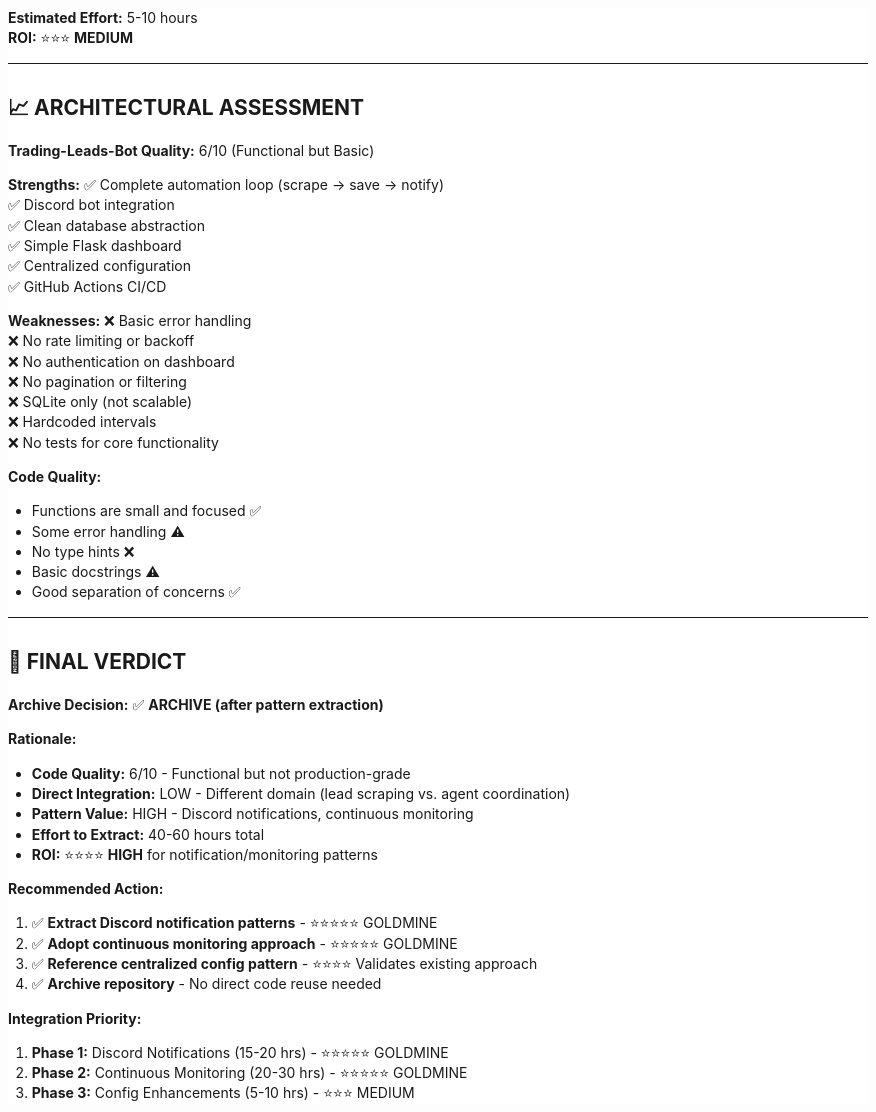 **Estimated Effort:** 5-10 hours  
**ROI:** ⭐⭐⭐ **MEDIUM**

---

## 📈 ARCHITECTURAL ASSESSMENT

**Trading-Leads-Bot Quality:** 6/10 (Functional but Basic)

**Strengths:**
✅ Complete automation loop (scrape → save → notify)  
✅ Discord bot integration  
✅ Clean database abstraction  
✅ Simple Flask dashboard  
✅ Centralized configuration  
✅ GitHub Actions CI/CD  

**Weaknesses:**
❌ Basic error handling  
❌ No rate limiting or backoff  
❌ No authentication on dashboard  
❌ No pagination or filtering  
❌ SQLite only (not scalable)  
❌ Hardcoded intervals  
❌ No tests for core functionality  

**Code Quality:**
- Functions are small and focused ✅
- Some error handling ⚠️
- No type hints ❌
- Basic docstrings ⚠️
- Good separation of concerns ✅

---

## 🚀 FINAL VERDICT

**Archive Decision:** ✅ **ARCHIVE (after pattern extraction)**

**Rationale:**
- **Code Quality:** 6/10 - Functional but not production-grade
- **Direct Integration:** LOW - Different domain (lead scraping vs. agent coordination)
- **Pattern Value:** HIGH - Discord notifications, continuous monitoring
- **Effort to Extract:** 40-60 hours total
- **ROI:** ⭐⭐⭐⭐ **HIGH** for notification/monitoring patterns

**Recommended Action:**
1. ✅ **Extract Discord notification patterns** - ⭐⭐⭐⭐⭐ GOLDMINE
2. ✅ **Adopt continuous monitoring approach** - ⭐⭐⭐⭐⭐ GOLDMINE
3. ✅ **Reference centralized config pattern** - ⭐⭐⭐⭐ Validates existing approach
4. ✅ **Archive repository** - No direct code reuse needed

**Integration Priority:**
1. **Phase 1:** Discord Notifications (15-20 hrs) - ⭐⭐⭐⭐⭐ GOLDMINE
2. **Phase 2:** Continuous Monitoring (20-30 hrs) - ⭐⭐⭐⭐⭐ GOLDMINE
3. **Phase 3:** Config Enhancements (5-10 hrs) - ⭐⭐⭐ MEDIUM
